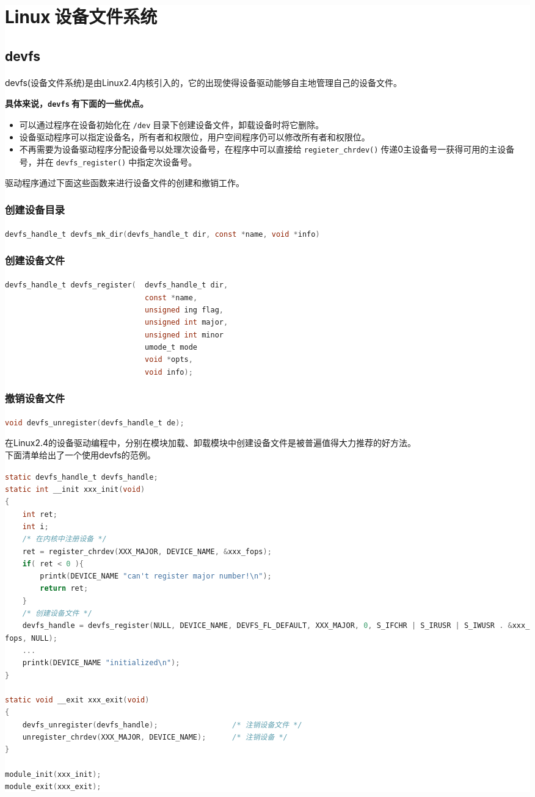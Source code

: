 # Linux 设备文件系统
## devfs
devfs(设备文件系统)是由Linux2.4内核引入的，它的出现使得设备驱动能够自主地管理自己的设备文件。  

**具体来说，`devfs` 有下面的一些优点。**  
+ 可以通过程序在设备初始化在 `/dev` 目录下创建设备文件，卸载设备时将它删除。  
+ 设备驱动程序可以指定设备名，所有者和权限位，用户空间程序仍可以修改所有者和权限位。  
+ 不再需要为设备驱动程序分配设备号以处理次设备号，在程序中可以直接给 `regieter_chrdev()` 传递0主设备号一获得可用的主设备号，并在 `devfs_register()` 中指定次设备号。

驱动程序通过下面这些函数来进行设备文件的创建和撤销工作。  

### 创建设备目录
```c
devfs_handle_t devfs_mk_dir(devfs_handle_t dir, const *name, void *info)
```
### 创建设备文件
```c
devfs_handle_t devfs_register(	devfs_handle_t dir, 
								const *name, 
								unsigned ing flag,
								unsigned int major,
								unsigned int minor
								umode_t mode
								void *opts,
								void info);							
```

### 撤销设备文件
```c
void devfs_unregister(devfs_handle_t de);
```

在Linux2.4的设备驱动编程中，分别在模块加载、卸载模块中创建设备文件是被普遍值得大力推荐的好方法。  
下面清单给出了一个使用devfs的范例。  
```c
static devfs_handle_t devfs_handle;
static int __init xxx_init(void)
{
	int ret;
	int i;
	/* 在内核中注册设备 */
	ret = register_chrdev(XXX_MAJOR, DEVICE_NAME, &xxx_fops);
	if( ret < 0 ){
		printk(DEVICE_NAME "can't register major number!\n");
		return ret;
	}
	/* 创建设备文件 */
	devfs_handle = devfs_register(NULL, DEVICE_NAME, DEVFS_FL_DEFAULT, XXX_MAJOR, 0, S_IFCHR | S_IRUSR | S_IWUSR . &xxx_fops, NULL);
	...
	printk(DEVICE_NAME "initialized\n");
}

static void __exit xxx_exit(void)
{
	devfs_unregister(devfs_handle);					/* 注销设备文件 */
	unregister_chrdev(XXX_MAJOR, DEVICE_NAME); 		/* 注销设备 */
}

module_init(xxx_init);
module_exit(xxx_exit);
```